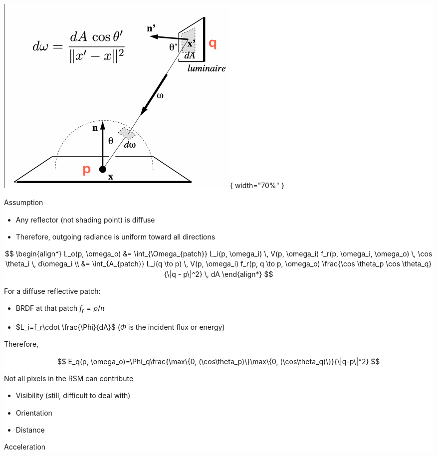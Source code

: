 ![](./img/GL1.png){ width="70%" }


Assumption

*  Any reflector (not shading point) is diffuse 

* Therefore, outgoing radiance is uniform toward all directions

$$
\begin{align*}
L_o(p, \omega_o) &= \int_{\Omega_{patch}} L_i(p, \omega_i) \, V(p, \omega_i) f_r(p, \omega_i, \omega_o) \, \cos \theta_i \, d\omega_i \\
&= \int_{A_{patch}} L_i(q \to p) \, V(p, \omega_i) f_r(p, q \to p, \omega_o) \frac{\cos \theta_p \cos \theta_q}{\|q - p\|^2} \, dA
\end{align*}
$$

For a diffuse reflective patch: 

* BRDF at that patch $f_r=\rho/\pi$

* $L_i=f_r\cdot \frac{\Phi}{dA}$ ($\Phi$ is the incident flux or energy)

Therefore, 

$$
E_q(p, \omega_o)=\Phi_q\frac{\max\{0, (\cos\theta_p)\}\max\{0, (\cos\theta_q)\}}{\|q-p\|^2}
$$

Not all pixels in the RSM can contribute

- Visibility (still, difficult to deal with) 

- Orientation 

- Distance

Acceleration
